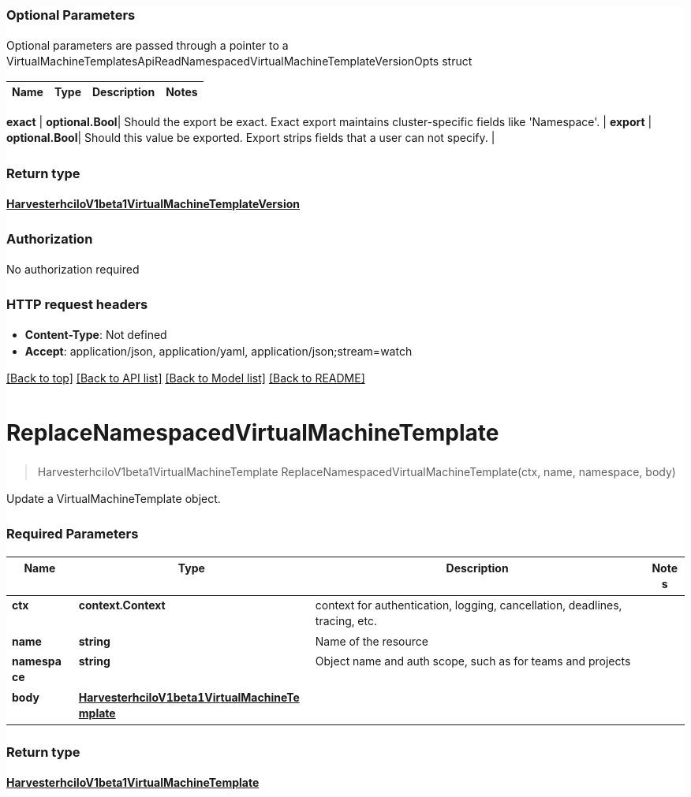 ### Optional Parameters
Optional parameters are passed through a pointer to a VirtualMachineTemplatesApiReadNamespacedVirtualMachineTemplateVersionOpts struct

Name | Type | Description  | Notes
------------- | ------------- | ------------- | -------------


 **exact** | **optional.Bool**| Should the export be exact. Exact export maintains cluster-specific fields like &#39;Namespace&#39;. | 
 **export** | **optional.Bool**| Should this value be exported. Export strips fields that a user can not specify. | 

### Return type

[**HarvesterhciIoV1beta1VirtualMachineTemplateVersion**](harvesterhci.io.v1beta1.VirtualMachineTemplateVersion.md)

### Authorization

No authorization required

### HTTP request headers

 - **Content-Type**: Not defined
 - **Accept**: application/json, application/yaml, application/json;stream=watch

[[Back to top]](#) [[Back to API list]](../README.md#documentation-for-api-endpoints) [[Back to Model list]](../README.md#documentation-for-models) [[Back to README]](../README.md)

# **ReplaceNamespacedVirtualMachineTemplate**
> HarvesterhciIoV1beta1VirtualMachineTemplate ReplaceNamespacedVirtualMachineTemplate(ctx, name, namespace, body)


Update a VirtualMachineTemplate object.

### Required Parameters

Name | Type | Description  | Notes
------------- | ------------- | ------------- | -------------
 **ctx** | **context.Context** | context for authentication, logging, cancellation, deadlines, tracing, etc.
  **name** | **string**| Name of the resource | 
  **namespace** | **string**| Object name and auth scope, such as for teams and projects | 
  **body** | [**HarvesterhciIoV1beta1VirtualMachineTemplate**](HarvesterhciIoV1beta1VirtualMachineTemplate.md)|  | 

### Return type

[**HarvesterhciIoV1beta1VirtualMachineTemplate**](harvesterhci.io.v1beta1.VirtualMachineTemplate.md)
